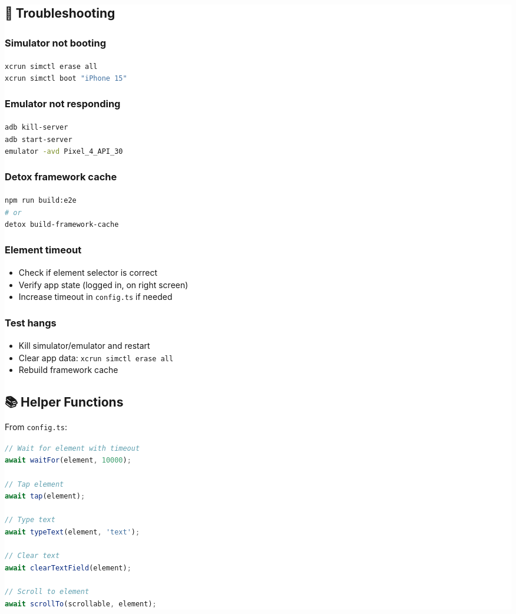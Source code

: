 ## 🐛 Troubleshooting

### Simulator not booting
```bash
xcrun simctl erase all
xcrun simctl boot "iPhone 15"
```

### Emulator not responding
```bash
adb kill-server
adb start-server
emulator -avd Pixel_4_API_30
```

### Detox framework cache
```bash
npm run build:e2e
# or
detox build-framework-cache
```

### Element timeout
- Check if element selector is correct
- Verify app state (logged in, on right screen)
- Increase timeout in `config.ts` if needed

### Test hangs
- Kill simulator/emulator and restart
- Clear app data: `xcrun simctl erase all`
- Rebuild framework cache

## 📚 Helper Functions

From `config.ts`:

```typescript
// Wait for element with timeout
await waitFor(element, 10000);

// Tap element
await tap(element);

// Type text
await typeText(element, 'text');

// Clear text
await clearTextField(element);

// Scroll to element
await scrollTo(scrollable, element);
```
